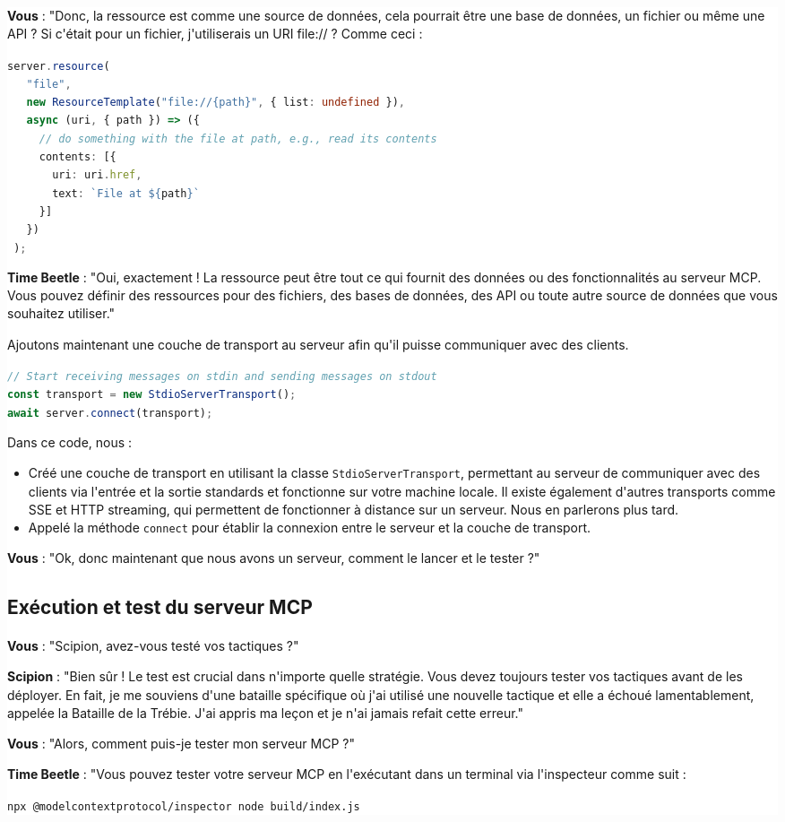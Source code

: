 **Vous** : "Donc, la ressource est comme une source de données, cela pourrait être une base de données, un fichier ou même une API ? Si c'était pour un fichier, j'utiliserais un URI file:// ? Comme ceci :

```typescript
server.resource(
   "file",
   new ResourceTemplate("file://{path}", { list: undefined }),
   async (uri, { path }) => ({
     // do something with the file at path, e.g., read its contents
     contents: [{
       uri: uri.href,
       text: `File at ${path}`
     }]
   })
 );
```

**Time Beetle** : "Oui, exactement ! La ressource peut être tout ce qui fournit des données ou des fonctionnalités au serveur MCP. Vous pouvez définir des ressources pour des fichiers, des bases de données, des API ou toute autre source de données que vous souhaitez utiliser."

Ajoutons maintenant une couche de transport au serveur afin qu'il puisse communiquer avec des clients.

```typescript
// Start receiving messages on stdin and sending messages on stdout
const transport = new StdioServerTransport();
await server.connect(transport); 
```

Dans ce code, nous :

* Créé une couche de transport en utilisant la classe `StdioServerTransport`, permettant au serveur de communiquer avec des clients via l'entrée et la sortie standards et fonctionne sur votre machine locale. Il existe également d'autres transports comme SSE et HTTP streaming, qui permettent de fonctionner à distance sur un serveur. Nous en parlerons plus tard.
* Appelé la méthode `connect` pour établir la connexion entre le serveur et la couche de transport.

**Vous** : "Ok, donc maintenant que nous avons un serveur, comment le lancer et le tester ?"

## Exécution et test du serveur MCP

**Vous** : "Scipion, avez-vous testé vos tactiques ?"

**Scipion** : "Bien sûr ! Le test est crucial dans n'importe quelle stratégie. Vous devez toujours tester vos tactiques avant de les déployer. En fait, je me souviens d'une bataille spécifique où j'ai utilisé une nouvelle tactique et elle a échoué lamentablement, appelée la Bataille de la Trébie. J'ai appris ma leçon et je n'ai jamais refait cette erreur."

**Vous** : "Alors, comment puis-je tester mon serveur MCP ?"

**Time Beetle** : "Vous pouvez tester votre serveur MCP en l'exécutant dans un terminal via l'inspecteur comme suit :

```bash
npx @modelcontextprotocol/inspector node build/index.js
```

